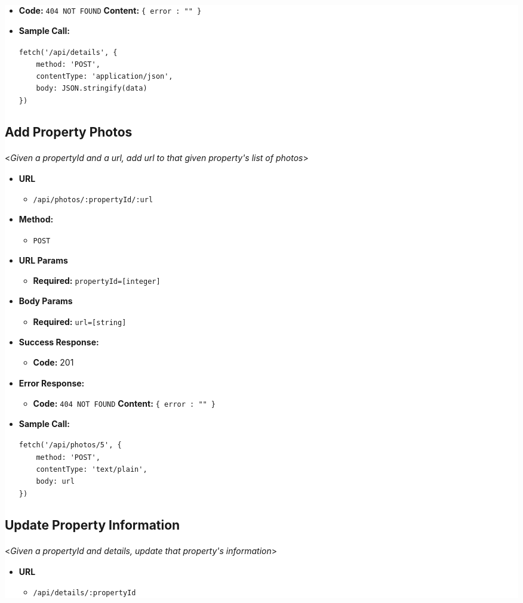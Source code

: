   * **Code:** `404 NOT FOUND`
    **Content:** `{ error : "" }`

* **Sample Call:**
    ```
    fetch('/api/details', {
        method: 'POST',
        contentType: 'application/json',
        body: JSON.stringify(data)
    })
    ```
**Add Property Photos**
----
  <_Given a propertyId and a url, add url to that given property's list of photos_>

* **URL**

  - `/api/photos/:propertyId/:url`

* **Method:**
  
  - `POST`

*  **URL Params**

   - **Required:**
      `propertyId=[integer]`

* **Body Params**

    - **Required:**
      `url=[string]`

* **Success Response:**

  * **Code:** 201
 
* **Error Response:**

  * **Code:** `404 NOT FOUND`
    **Content:** `{ error : "" }`

* **Sample Call:**
    ```
    fetch('/api/photos/5', {
        method: 'POST',
        contentType: 'text/plain',
        body: url
    })
    ```
**Update Property Information**
----
  <_Given a propertyId and details, update that property's information_>

* **URL**

  - `/api/details/:propertyId`
